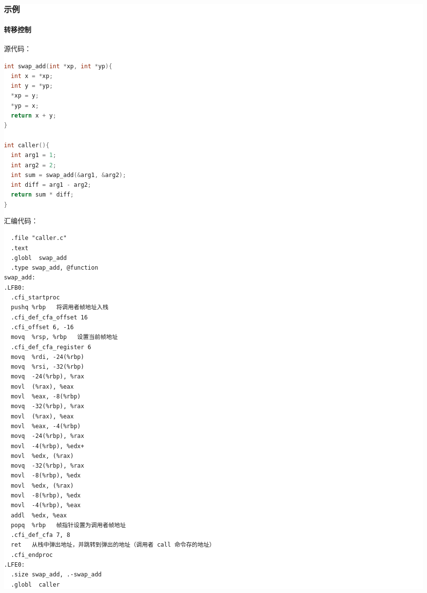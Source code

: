### 示例

#### 转移控制

源代码：

```c
int swap_add(int *xp, int *yp){
  int x = *xp;
  int y = *yp;
  *xp = y;
  *yp = x;
  return x + y;
}

int caller(){
  int arg1 = 1;
  int arg2 = 2;
  int sum = swap_add(&arg1, &arg2);
  int diff = arg1 - arg2;
  return sum * diff;
}


```

汇编代码：

```assembly
  .file "caller.c"
  .text
  .globl  swap_add
  .type swap_add, @function
swap_add:
.LFB0:
  .cfi_startproc
  pushq %rbp   将调用者帧地址入栈
  .cfi_def_cfa_offset 16
  .cfi_offset 6, -16
  movq  %rsp, %rbp   设置当前帧地址
  .cfi_def_cfa_register 6
  movq  %rdi, -24(%rbp)
  movq  %rsi, -32(%rbp)
  movq  -24(%rbp), %rax
  movl  (%rax), %eax
  movl  %eax, -8(%rbp)
  movq  -32(%rbp), %rax
  movl  (%rax), %eax
  movl  %eax, -4(%rbp)
  movq  -24(%rbp), %rax
  movl  -4(%rbp), %edx+
  movl  %edx, (%rax)
  movq  -32(%rbp), %rax
  movl  -8(%rbp), %edx
  movl  %edx, (%rax)
  movl  -8(%rbp), %edx
  movl  -4(%rbp), %eax
  addl  %edx, %eax
  popq  %rbp   帧指针设置为调用者帧地址
  .cfi_def_cfa 7, 8
  ret   从栈中弹出地址，并跳转到弹出的地址（调用者 call 命令存的地址）
  .cfi_endproc
.LFE0:
  .size swap_add, .-swap_add
  .globl  caller
```